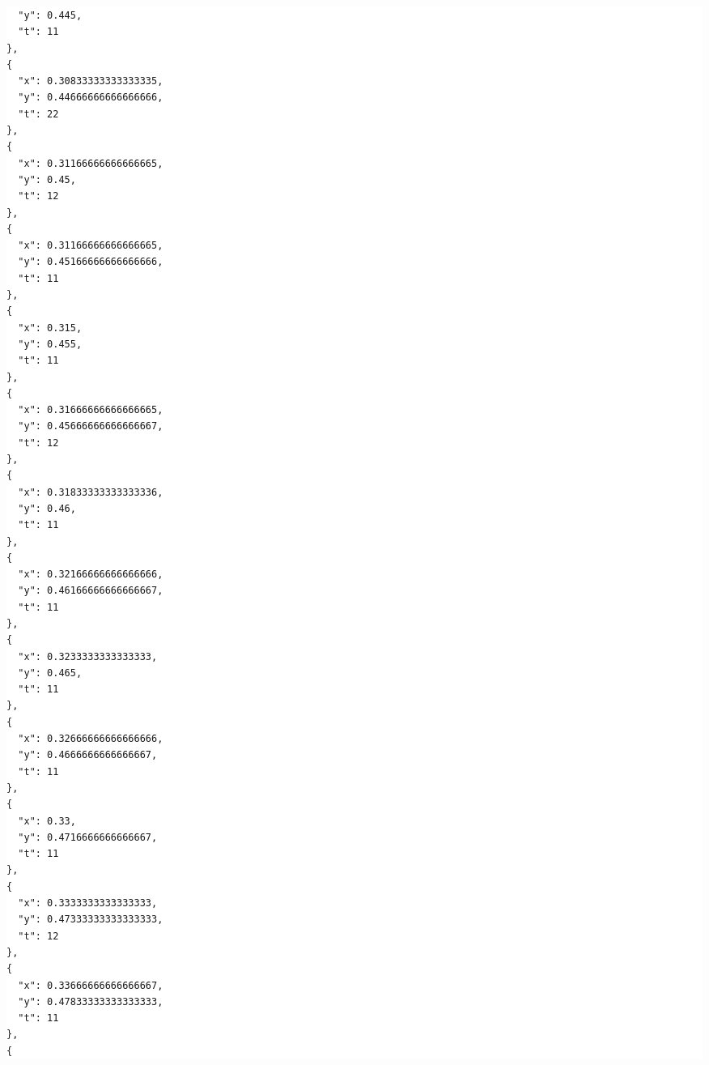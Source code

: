       "y": 0.445,
      "t": 11
    },
    {
      "x": 0.30833333333333335,
      "y": 0.44666666666666666,
      "t": 22
    },
    {
      "x": 0.31166666666666665,
      "y": 0.45,
      "t": 12
    },
    {
      "x": 0.31166666666666665,
      "y": 0.45166666666666666,
      "t": 11
    },
    {
      "x": 0.315,
      "y": 0.455,
      "t": 11
    },
    {
      "x": 0.31666666666666665,
      "y": 0.45666666666666667,
      "t": 12
    },
    {
      "x": 0.31833333333333336,
      "y": 0.46,
      "t": 11
    },
    {
      "x": 0.32166666666666666,
      "y": 0.46166666666666667,
      "t": 11
    },
    {
      "x": 0.3233333333333333,
      "y": 0.465,
      "t": 11
    },
    {
      "x": 0.32666666666666666,
      "y": 0.4666666666666667,
      "t": 11
    },
    {
      "x": 0.33,
      "y": 0.4716666666666667,
      "t": 11
    },
    {
      "x": 0.3333333333333333,
      "y": 0.47333333333333333,
      "t": 12
    },
    {
      "x": 0.33666666666666667,
      "y": 0.47833333333333333,
      "t": 11
    },
    {